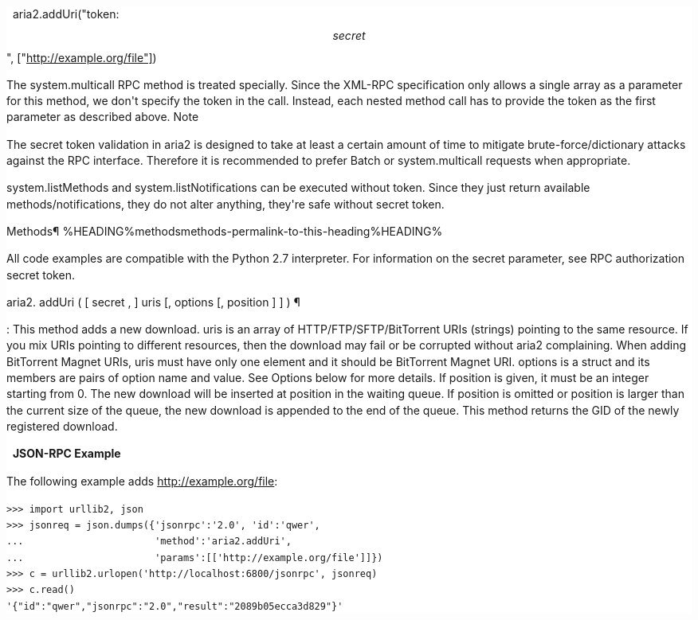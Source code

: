  
aria2.addUri("token:$$secret$$", ["http://example.org/file"])
 

The system.multicall RPC method is treated specially. Since the XML-RPC specification only allows a single array as a parameter for this method, we don't specify the token in the call. Instead, each nested method call has to provide the token as the first parameter as described above.
Note

The secret token validation in aria2 is designed to take at least a certain amount of time to mitigate brute-force/dictionary attacks against the RPC interface. Therefore it is recommended to prefer Batch or system.multicall requests when appropriate.

system.listMethods and system.listNotifications can be executed without token. Since they just return available methods/notifications, they do not alter anything, they're safe without secret token.

Methods¶ %HEADING%methodsmethods-permalink-to-this-heading%HEADING%

All code examples are compatible with the Python 2.7 interpreter. For information on the secret parameter, see RPC authorization secret token.

aria2.
addUri
(
[
secret ,
]
uris
[,
options
[,
position
]
]
)
¶

:   This method adds a new download. uris is an array of HTTP/FTP/SFTP/BitTorrent URIs (strings) pointing to the same resource. If you mix URIs pointing to different resources, then the download may fail or be corrupted without aria2 complaining. When adding BitTorrent Magnet URIs, uris must have only one element and it should be BitTorrent Magnet URI. options is a struct and its members are pairs of option name and value. See Options below for more details. If position is given, it must be an integer starting from 0. The new download will be inserted at position in the waiting queue. If position is omitted or position is larger than the current size of the queue, the new download is appended to the end of the queue. This method returns the GID of the newly registered download.

 
**JSON-RPC Example**

The following example adds http://example.org/file:  

```
>>> import urllib2, json
>>> jsonreq = json.dumps({'jsonrpc':'2.0', 'id':'qwer',
...                       'method':'aria2.addUri',
...                       'params':[['http://example.org/file']]})
>>> c = urllib2.urlopen('http://localhost:6800/jsonrpc', jsonreq)
>>> c.read()
'{"id":"qwer","jsonrpc":"2.0","result":"2089b05ecca3d829"}'
```

